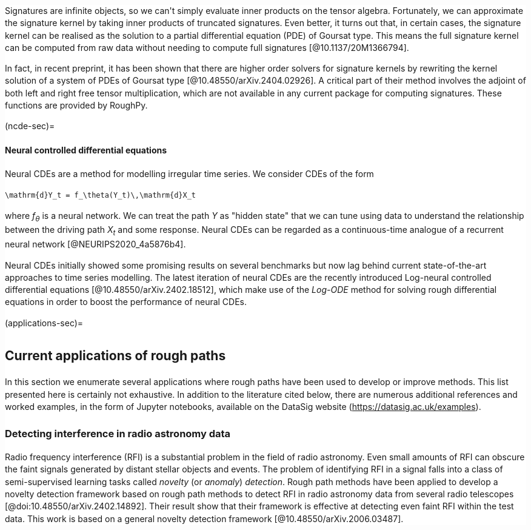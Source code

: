 Signatures are infinite objects, so we can't simply evaluate inner products on
the tensor algebra. Fortunately, we can approximate the signature kernel by
taking inner products of truncated signatures. Even better, it turns out that,
in certain cases, the signature kernel can be realised as  the solution to a
partial differential equation (PDE) of Goursat type. This means the full
signature kernel can be computed from raw data without needing to compute full
signatures [@10.1137/20M1366794].

In fact, in recent preprint, it has been shown that there are higher order
solvers for signature kernels by rewriting the kernel solution of a system of
PDEs of Goursat type [@10.48550/arXiv.2404.02926]. A critical part of their
method involves the adjoint of both left and right free tensor multiplication,
which are not available in any current package for computing signatures. These
functions are provided by RoughPy.

(ncde-sec)=
#### Neural controlled differential equations
Neural CDEs are a method for modelling irregular time series.
We consider CDEs of the form
```{math}
\mathrm{d}Y_t = f_\theta(Y_t)\,\mathrm{d}X_t
```
where $f_\theta$ is a neural network.
We can treat the path $Y$ as "hidden state" that we can tune using data to
understand the relationship between the driving path $X_t$ and some response.
Neural CDEs can be regarded as a continuous-time analogue of a recurrent neural
network [@NEURIPS2020_4a5876b4].

Neural CDEs initially showed some promising results on several benchmarks but
now lag behind current state-of-the-art approaches to time series modelling.
The latest iteration of neural CDEs are the recently introduced Log-neural
controlled differential equations [@10.48550/arXiv.2402.18512],
which make use of the *Log-ODE* method for solving rough differential equations
in order to boost the performance of neural CDEs.

(applications-sec)=
## Current applications of rough paths
In this section we enumerate several applications where rough paths have been
used to develop or improve methods. This list presented here is certainly not
exhaustive. In addition to the literature cited below, there are numerous
additional references and worked examples, in the form of Jupyter notebooks,
available on the DataSig website (<https://datasig.ac.uk/examples>).

### Detecting interference in radio astronomy data 
Radio frequency interference (RFI) is a substantial problem in the field of
radio astronomy. Even small amounts of RFI can obscure the faint signals
generated by distant stellar objects and events. The problem of identifying RFI
in a signal falls into a class of semi-supervised learning tasks called
*novelty* (or *anomaly*) *detection*. Rough path methods have been applied to
develop a novelty detection framework based on rough path methods to detect RFI
in radio astronomy data from several radio telescopes
[@doi:10.48550/arXiv.2402.14892]. Their result show that their framework is
effective at detecting even faint RFI within the test data. This work is based
on a general novelty detection framework [@10.48550/arXiv.2006.03487].


[^roughpydocs]: <https://roughpy.org/user/absolute_beginners.html>